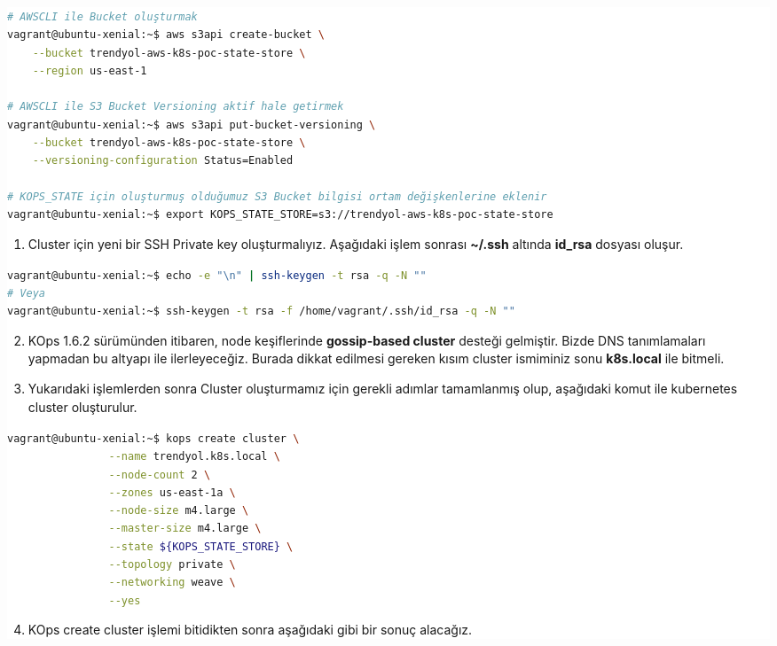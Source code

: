 ```sh
# AWSCLI ile Bucket oluşturmak 
vagrant@ubuntu-xenial:~$ aws s3api create-bucket \
    --bucket trendyol-aws-k8s-poc-state-store \
    --region us-east-1

# AWSCLI ile S3 Bucket Versioning aktif hale getirmek
vagrant@ubuntu-xenial:~$ aws s3api put-bucket-versioning \
    --bucket trendyol-aws-k8s-poc-state-store \
    --versioning-configuration Status=Enabled

# KOPS_STATE için oluşturmuş olduğumuz S3 Bucket bilgisi ortam değişkenlerine eklenir
vagrant@ubuntu-xenial:~$ export KOPS_STATE_STORE=s3://trendyol-aws-k8s-poc-state-store
```

1. Cluster için yeni bir SSH Private key oluşturmalıyız. Aşağıdaki işlem sonrası **~/.ssh** altında **id_rsa** dosyası oluşur.

```sh
vagrant@ubuntu-xenial:~$ echo -e "\n" | ssh-keygen -t rsa -q -N ""
# Veya
vagrant@ubuntu-xenial:~$ ssh-keygen -t rsa -f /home/vagrant/.ssh/id_rsa -q -N ""
```

2. KOps 1.6.2 sürümünden itibaren, node keşiflerinde **gossip-based cluster** desteği gelmiştir. Bizde DNS tanımlamaları yapmadan bu altyapı ile ilerleyeceğiz. Burada dikkat edilmesi gereken kısım cluster ismiminiz sonu **k8s.local** ile bitmeli.

3. Yukarıdaki işlemlerden sonra Cluster oluşturmamız için gerekli adımlar tamamlanmış olup, aşağıdaki komut ile kubernetes cluster oluşturulur.

```sh
vagrant@ubuntu-xenial:~$ kops create cluster \
                --name trendyol.k8s.local \
                --node-count 2 \
                --zones us-east-1a \
                --node-size m4.large \
                --master-size m4.large \
                --state ${KOPS_STATE_STORE} \
                --topology private \
                --networking weave \
                --yes
```

4. KOps create cluster işlemi bitidikten sonra aşağıdaki gibi bir sonuç alacağız.<br>